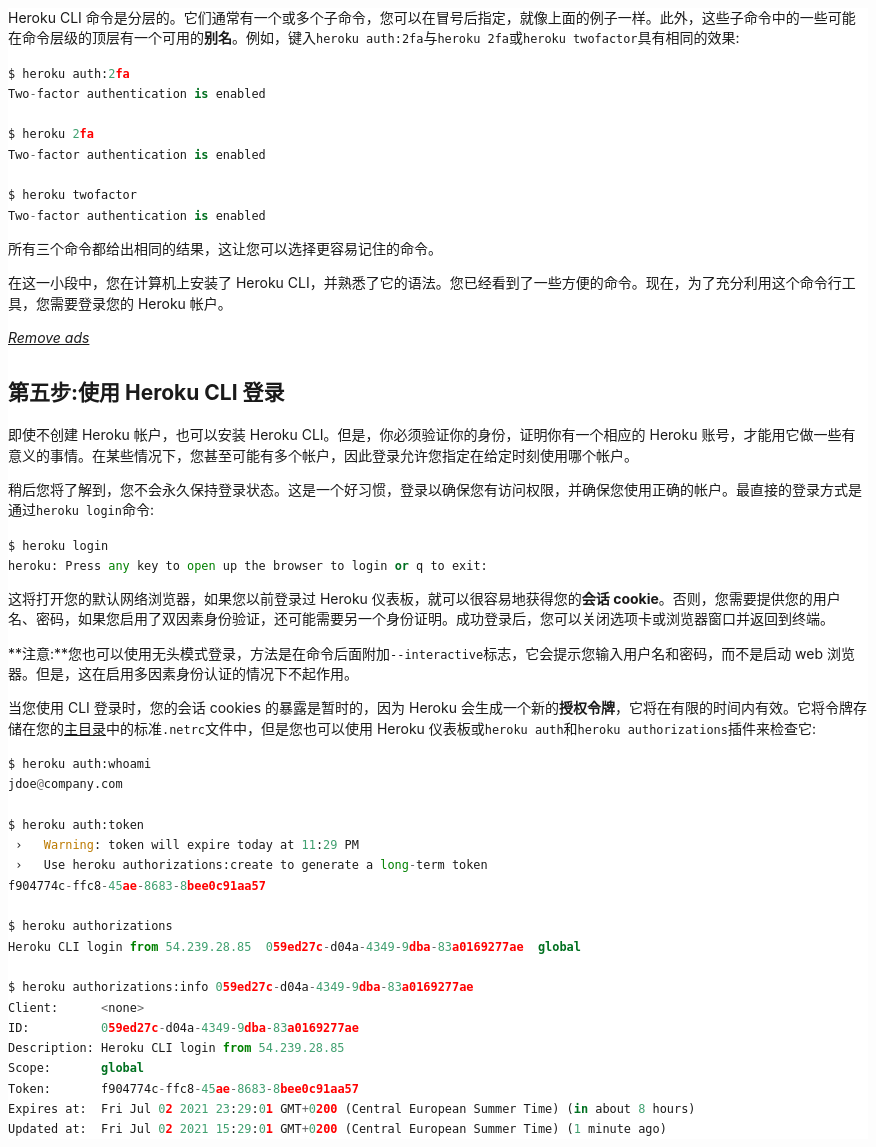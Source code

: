 Heroku CLI 命令是分层的。它们通常有一个或多个子命令，您可以在冒号后指定，就像上面的例子一样。此外，这些子命令中的一些可能在命令层级的顶层有一个可用的**别名**。例如，键入`heroku auth:2fa`与`heroku 2fa`或`heroku twofactor`具有相同的效果:

```py
$ heroku auth:2fa
Two-factor authentication is enabled

$ heroku 2fa
Two-factor authentication is enabled

$ heroku twofactor
Two-factor authentication is enabled
```

所有三个命令都给出相同的结果，这让您可以选择更容易记住的命令。

在这一小段中，您在计算机上安装了 Heroku CLI，并熟悉了它的语法。您已经看到了一些方便的命令。现在，为了充分利用这个命令行工具，您需要登录您的 Heroku 帐户。

[*Remove ads*](/account/join/)

## 第五步:使用 Heroku CLI 登录

即使不创建 Heroku 帐户，也可以安装 Heroku CLI。但是，你必须验证你的身份，证明你有一个相应的 Heroku 账号，才能用它做一些有意义的事情。在某些情况下，您甚至可能有多个帐户，因此登录允许您指定在给定时刻使用哪个帐户。

稍后您将了解到，您不会永久保持登录状态。这是一个好习惯，登录以确保您有访问权限，并确保您使用正确的帐户。最直接的登录方式是通过`heroku login`命令:

```py
$ heroku login
heroku: Press any key to open up the browser to login or q to exit:
```

这将打开您的默认网络浏览器，如果您以前登录过 Heroku 仪表板，就可以很容易地获得您的**会话 cookie**。否则，您需要提供您的用户名、密码，如果您启用了双因素身份验证，还可能需要另一个身份证明。成功登录后，您可以关闭选项卡或浏览器窗口并返回到终端。

**注意:**您也可以使用无头模式登录，方法是在命令后面附加`--interactive`标志，它会提示您输入用户名和密码，而不是启动 web 浏览器。但是，这在启用多因素身份认证的情况下不起作用。

当您使用 CLI 登录时，您的会话 cookies 的暴露是暂时的，因为 Heroku 会生成一个新的**授权令牌**，它将在有限的时间内有效。它将令牌存储在您的[主目录](https://en.wikipedia.org/wiki/Home_directory)中的标准`.netrc`文件中，但是您也可以使用 Heroku 仪表板或`heroku auth`和`heroku authorizations`插件来检查它:

```py
$ heroku auth:whoami
jdoe@company.com

$ heroku auth:token
 ›   Warning: token will expire today at 11:29 PM
 ›   Use heroku authorizations:create to generate a long-term token
f904774c-ffc8-45ae-8683-8bee0c91aa57

$ heroku authorizations
Heroku CLI login from 54.239.28.85  059ed27c-d04a-4349-9dba-83a0169277ae  global

$ heroku authorizations:info 059ed27c-d04a-4349-9dba-83a0169277ae
Client:      <none>
ID:          059ed27c-d04a-4349-9dba-83a0169277ae
Description: Heroku CLI login from 54.239.28.85
Scope:       global
Token:       f904774c-ffc8-45ae-8683-8bee0c91aa57
Expires at:  Fri Jul 02 2021 23:29:01 GMT+0200 (Central European Summer Time) (in about 8 hours)
Updated at:  Fri Jul 02 2021 15:29:01 GMT+0200 (Central European Summer Time) (1 minute ago)
```
